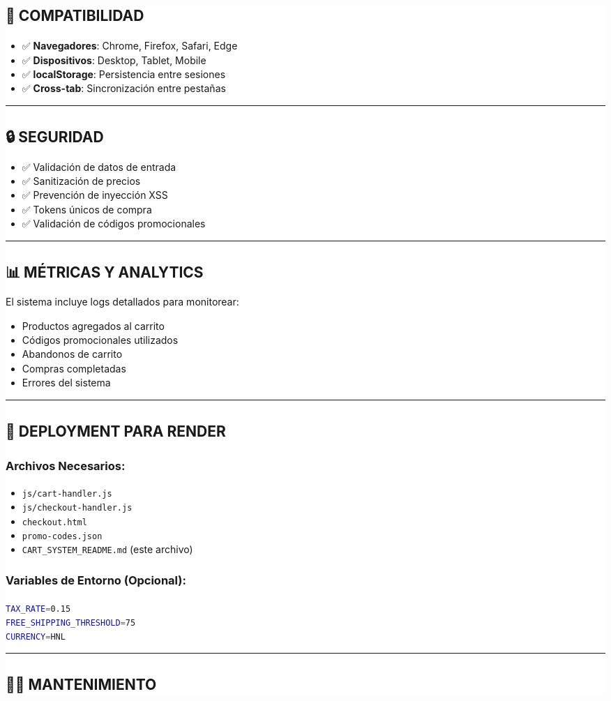 
## 📱 **COMPATIBILIDAD**

- ✅ **Navegadores**: Chrome, Firefox, Safari, Edge
- ✅ **Dispositivos**: Desktop, Tablet, Mobile
- ✅ **localStorage**: Persistencia entre sesiones
- ✅ **Cross-tab**: Sincronización entre pestañas

---

## 🔒 **SEGURIDAD**

- ✅ Validación de datos de entrada
- ✅ Sanitización de precios
- ✅ Prevención de inyección XSS
- ✅ Tokens únicos de compra
- ✅ Validación de códigos promocionales

---

## 📊 **MÉTRICAS Y ANALYTICS**

El sistema incluye logs detallados para monitorear:

- Productos agregados al carrito
- Códigos promocionales utilizados
- Abandonos de carrito
- Compras completadas
- Errores del sistema

---

## 🚀 **DEPLOYMENT PARA RENDER**

### **Archivos Necesarios:**

- `js/cart-handler.js`
- `js/checkout-handler.js`
- `checkout.html`
- `promo-codes.json`
- `CART_SYSTEM_README.md` (este archivo)

### **Variables de Entorno (Opcional):**

```bash
TAX_RATE=0.15
FREE_SHIPPING_THRESHOLD=75
CURRENCY=HNL
```

---

## 👨‍💻 **MANTENIMIENTO**
